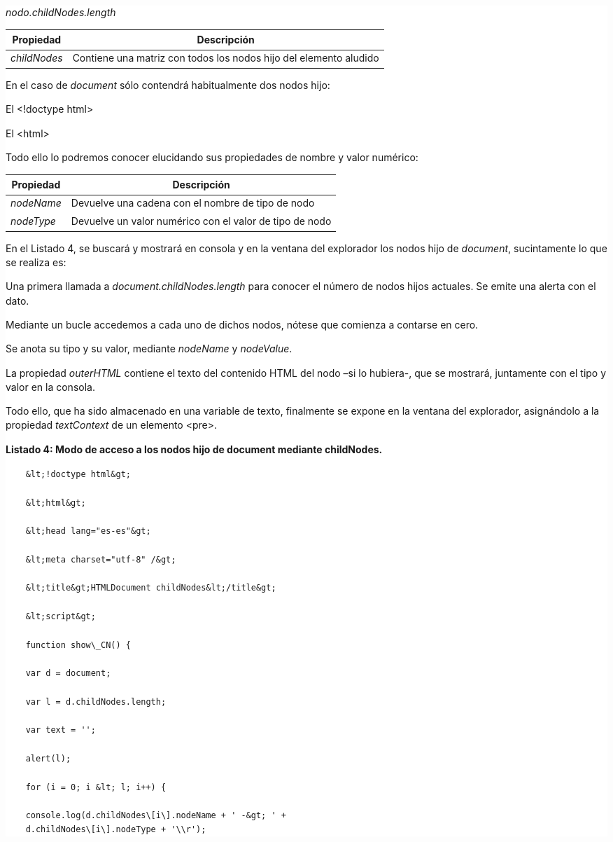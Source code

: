 *nodo.childNodes.length*

  Propiedad      | Descripción
  -------------- | -------------------------------------------------------------------
  *childNodes*   | Contiene una matriz con todos los nodos hijo del elemento aludido

En el caso de *document* sólo contendrá habitualmente dos nodos hijo:

El &lt;!doctype html&gt;

El &lt;html&gt;


Todo ello lo podremos conocer elucidando sus propiedades de nombre y
valor numérico:

  Propiedad    | Descripción
  ------------ | ---------------------------------------------------------
  *nodeName*   | Devuelve una cadena con el nombre de tipo de nodo
  *nodeType*   | Devuelve un valor numérico con el valor de tipo de nodo

En el Listado 4, se buscará y mostrará en consola y en la ventana del
explorador los nodos hijo de *document*, sucintamente lo que se realiza
es:

Una primera llamada a *document.childNodes.length* para conocer el
número de nodos hijos actuales. Se emite una alerta con el dato.

Mediante un bucle accedemos a cada uno de dichos nodos, nótese que
comienza a contarse en cero.

Se anota su tipo y su valor, mediante *nodeName* y *nodeValue*.

La propiedad *outerHTML* contiene el texto del contenido HTML del nodo
–si lo hubiera-, que se mostrará, juntamente con el tipo y valor en la
consola.

Todo ello, que ha sido almacenado en una variable de texto, finalmente
se expone en la ventana del explorador, asignándolo a la propiedad
*textContext* de un elemento &lt;pre&gt;.

**Listado 4: Modo de acceso a los nodos hijo de document mediante childNodes.**


```
    &lt;!doctype html&gt;

    &lt;html&gt;

    &lt;head lang="es-es"&gt;

    &lt;meta charset="utf-8" /&gt;

    &lt;title&gt;HTMLDocument childNodes&lt;/title&gt;

    &lt;script&gt;

    function show\_CN() {

    var d = document;

    var l = d.childNodes.length;

    var text = '';

    alert(l);

    for (i = 0; i &lt; l; i++) {

    console.log(d.childNodes\[i\].nodeName + ' -&gt; ' +
    d.childNodes\[i\].nodeType + '\\r');
```